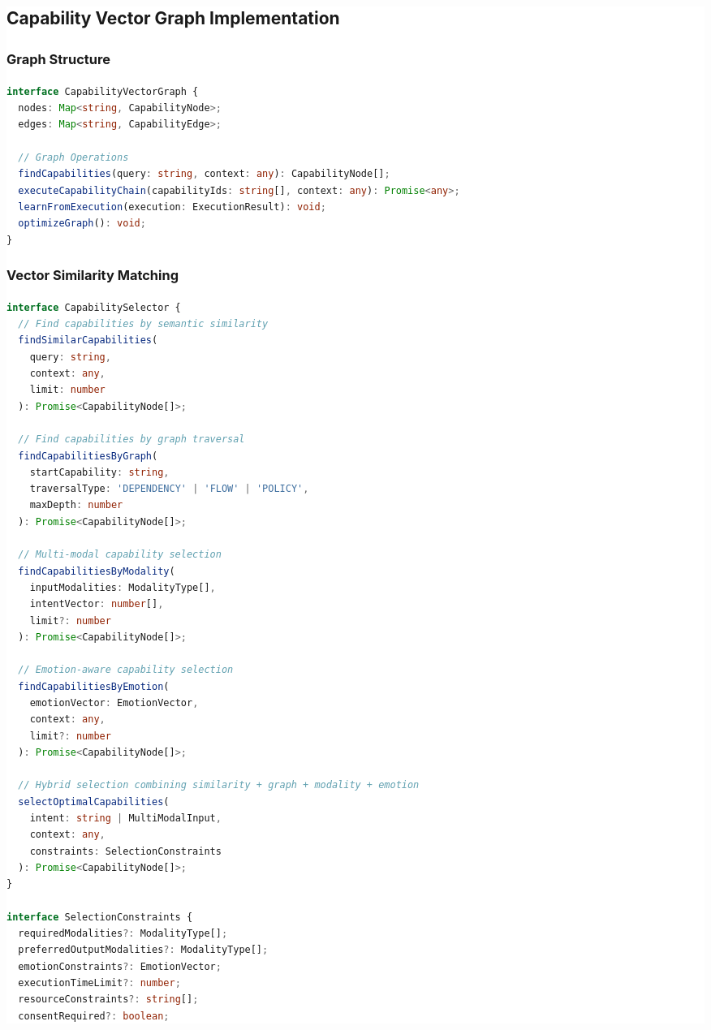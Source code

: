
## Capability Vector Graph Implementation

### **Graph Structure**
```typescript
interface CapabilityVectorGraph {
  nodes: Map<string, CapabilityNode>;
  edges: Map<string, CapabilityEdge>;
  
  // Graph Operations
  findCapabilities(query: string, context: any): CapabilityNode[];
  executeCapabilityChain(capabilityIds: string[], context: any): Promise<any>;
  learnFromExecution(execution: ExecutionResult): void;
  optimizeGraph(): void;
}
```

### **Vector Similarity Matching**
```typescript
interface CapabilitySelector {
  // Find capabilities by semantic similarity
  findSimilarCapabilities(
    query: string, 
    context: any, 
    limit: number
  ): Promise<CapabilityNode[]>;
  
  // Find capabilities by graph traversal
  findCapabilitiesByGraph(
    startCapability: string,
    traversalType: 'DEPENDENCY' | 'FLOW' | 'POLICY',
    maxDepth: number
  ): Promise<CapabilityNode[]>;
  
  // Multi-modal capability selection
  findCapabilitiesByModality(
    inputModalities: ModalityType[],
    intentVector: number[],
    limit?: number
  ): Promise<CapabilityNode[]>;
  
  // Emotion-aware capability selection
  findCapabilitiesByEmotion(
    emotionVector: EmotionVector,
    context: any,
    limit?: number
  ): Promise<CapabilityNode[]>;
  
  // Hybrid selection combining similarity + graph + modality + emotion
  selectOptimalCapabilities(
    intent: string | MultiModalInput,
    context: any,
    constraints: SelectionConstraints
  ): Promise<CapabilityNode[]>;
}

interface SelectionConstraints {
  requiredModalities?: ModalityType[];
  preferredOutputModalities?: ModalityType[];
  emotionConstraints?: EmotionVector;
  executionTimeLimit?: number;
  resourceConstraints?: string[];
  consentRequired?: boolean;
```